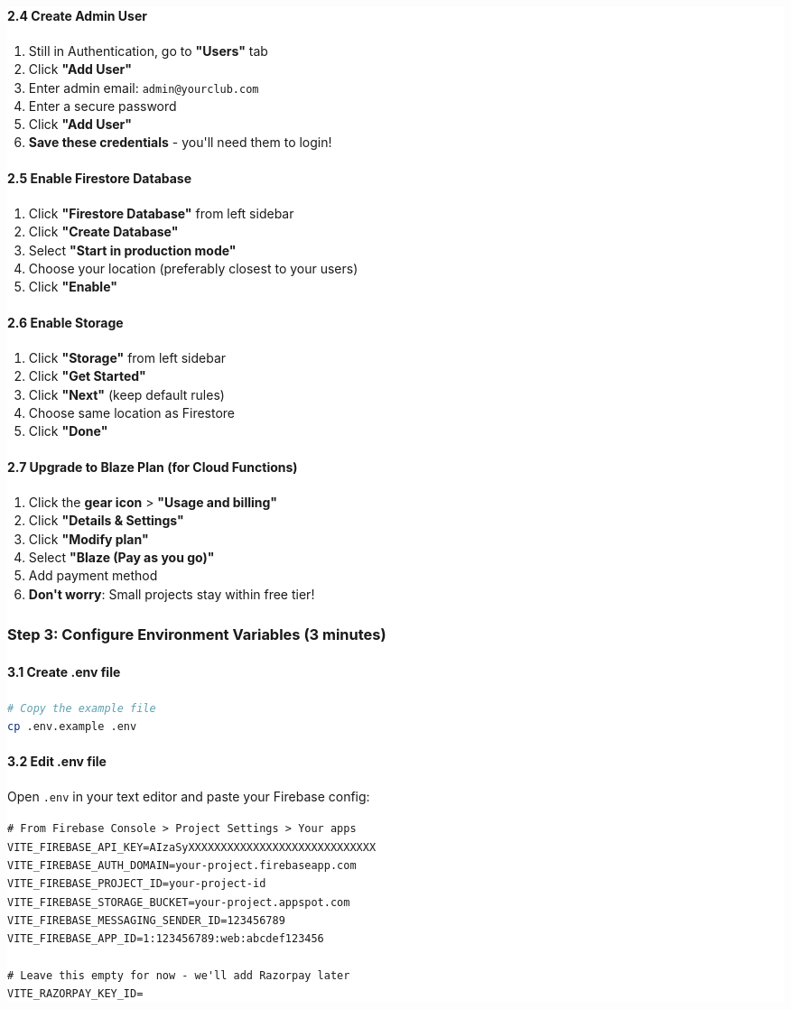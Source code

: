 #### 2.4 Create Admin User

1. Still in Authentication, go to **"Users"** tab
2. Click **"Add User"**
3. Enter admin email: `admin@yourclub.com`
4. Enter a secure password
5. Click **"Add User"**
6. **Save these credentials** - you'll need them to login!

#### 2.5 Enable Firestore Database

1. Click **"Firestore Database"** from left sidebar
2. Click **"Create Database"**
3. Select **"Start in production mode"**
4. Choose your location (preferably closest to your users)
5. Click **"Enable"**

#### 2.6 Enable Storage

1. Click **"Storage"** from left sidebar
2. Click **"Get Started"**
3. Click **"Next"** (keep default rules)
4. Choose same location as Firestore
5. Click **"Done"**

#### 2.7 Upgrade to Blaze Plan (for Cloud Functions)

1. Click the **gear icon** > **"Usage and billing"**
2. Click **"Details & Settings"**
3. Click **"Modify plan"**
4. Select **"Blaze (Pay as you go)"**
5. Add payment method
6. **Don't worry**: Small projects stay within free tier!

### Step 3: Configure Environment Variables (3 minutes)

#### 3.1 Create .env file

```bash
# Copy the example file
cp .env.example .env
```

#### 3.2 Edit .env file

Open `.env` in your text editor and paste your Firebase config:

```env
# From Firebase Console > Project Settings > Your apps
VITE_FIREBASE_API_KEY=AIzaSyXXXXXXXXXXXXXXXXXXXXXXXXXXXXX
VITE_FIREBASE_AUTH_DOMAIN=your-project.firebaseapp.com
VITE_FIREBASE_PROJECT_ID=your-project-id
VITE_FIREBASE_STORAGE_BUCKET=your-project.appspot.com
VITE_FIREBASE_MESSAGING_SENDER_ID=123456789
VITE_FIREBASE_APP_ID=1:123456789:web:abcdef123456

# Leave this empty for now - we'll add Razorpay later
VITE_RAZORPAY_KEY_ID=
```
